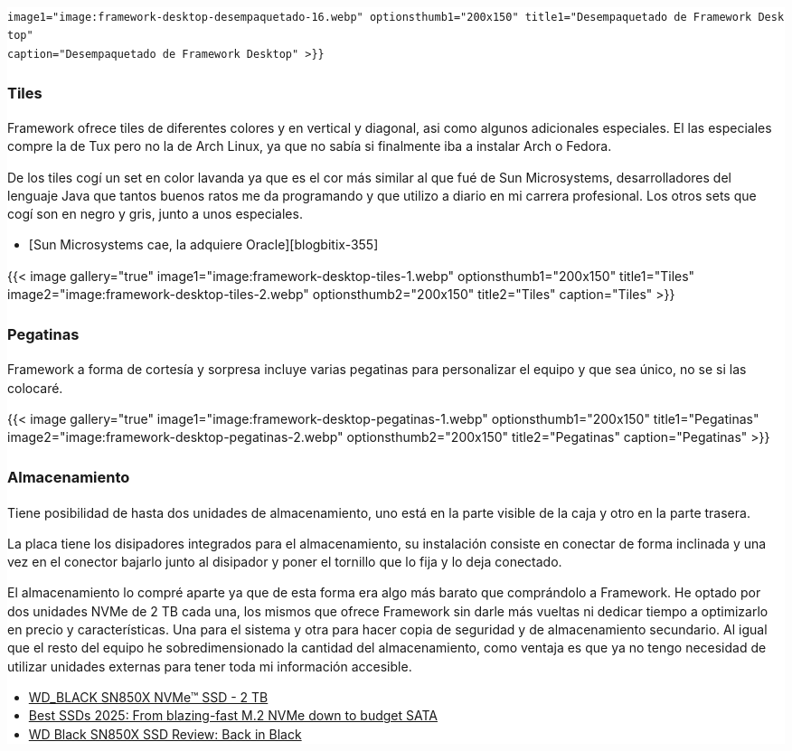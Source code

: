     image1="image:framework-desktop-desempaquetado-16.webp" optionsthumb1="200x150" title1="Desempaquetado de Framework Desktop"
    caption="Desempaquetado de Framework Desktop" >}}

### Tiles

Framework ofrece tiles de diferentes colores y en vertical y diagonal, asi como algunos adicionales especiales. El las especiales compre la de Tux pero no la de Arch Linux, ya que no sabía si finalmente iba a instalar Arch o Fedora.

De los tiles cogí un set en color lavanda ya que es el cor más similar al que fué de Sun Microsystems, desarrolladores del lenguaje Java que tantos buenos ratos me da programando y que utilizo a diario en mi carrera profesional. Los otros sets que cogí son en negro y gris, junto a unos especiales.

* [Sun Microsystems cae, la adquiere Oracle][blogbitix-355]

{{< image
    gallery="true"
    image1="image:framework-desktop-tiles-1.webp" optionsthumb1="200x150" title1="Tiles"
    image2="image:framework-desktop-tiles-2.webp" optionsthumb2="200x150" title2="Tiles"
    caption="Tiles" >}}

### Pegatinas

Framework a forma de cortesía y sorpresa incluye varias pegatinas para personalizar el equipo y que sea único, no se si las colocaré. 

{{< image
    gallery="true"
    image1="image:framework-desktop-pegatinas-1.webp" optionsthumb1="200x150" title1="Pegatinas"
    image2="image:framework-desktop-pegatinas-2.webp" optionsthumb2="200x150" title2="Pegatinas"
    caption="Pegatinas" >}}

### Almacenamiento

Tiene posibilidad de hasta dos unidades de almacenamiento, uno está en la parte visible de la caja y otro en la parte trasera.

La placa tiene los disipadores integrados para el almacenamiento, su instalación consiste en conectar de forma inclinada y una vez en el conector bajarlo junto al disipador y poner el tornillo que lo fija y lo deja conectado.

El almacenamiento lo compré aparte ya que de esta forma era algo más barato que comprándolo a Framework. He optado por dos unidades NVMe de 2 TB cada una, los mismos que ofrece Framework sin darle más vueltas ni dedicar tiempo a optimizarlo en precio y características. Una para el sistema y otra para hacer copia de seguridad y de almacenamiento secundario. Al igual que el resto del equipo he sobredimensionado la cantidad del almacenamiento, como ventaja es que ya no tengo necesidad de utilizar unidades externas para tener toda mi información accesible.

* [WD_BLACK SN850X NVMe™ SSD - 2 TB](https://shop.sandisk.com/es-es/products/ssd/internal-ssd/wd-black-sn850x-nvme-ssd?sku=WDS200T2X0E-00BCA0)
* [Best SSDs 2025: From blazing-fast M.2 NVMe down to budget SATA](https://www.tomshardware.com/reviews/best-ssds,3891.html#section-best-ssds-you-can-buy-today)
* [WD Black SN850X SSD Review: Back in Black](https://www.tomshardware.com/reviews/wd-black-sn850x-ssd-review-back-in-black)
